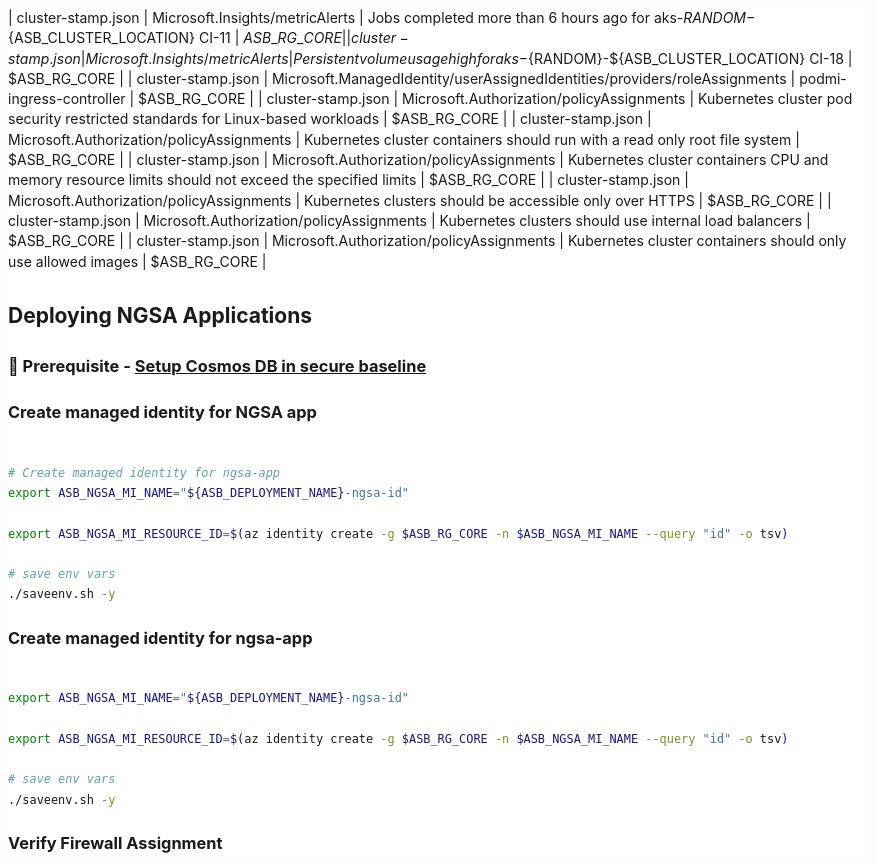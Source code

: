 | cluster-stamp.json | Microsoft.Insights/metricAlerts                                                   | Jobs completed more than 6 hours ago for aks-${RANDOM}-${ASB\_CLUSTER\_LOCATION} CI-11              | $ASB\_RG\_CORE  |
| cluster-stamp.json | Microsoft.Insights/metricAlerts                                                   | Persistent volume usage high for aks-${RANDOM}-${ASB\_CLUSTER\_LOCATION} CI-18                      | $ASB\_RG\_CORE  |
| cluster-stamp.json | Microsoft.ManagedIdentity/userAssignedIdentities/providers/roleAssignments        | podmi-ingress-controller                                                                            | $ASB\_RG\_CORE  |
| cluster-stamp.json | Microsoft.Authorization/policyAssignments                                         | Kubernetes cluster pod security restricted standards for Linux-based workloads                      | $ASB\_RG\_CORE  |
| cluster-stamp.json | Microsoft.Authorization/policyAssignments                                         | Kubernetes cluster containers should run with a read only root file system                          | $ASB\_RG\_CORE  |
| cluster-stamp.json | Microsoft.Authorization/policyAssignments                                         | Kubernetes cluster containers CPU and memory resource limits should not exceed the specified limits | $ASB\_RG\_CORE  |
| cluster-stamp.json | Microsoft.Authorization/policyAssignments                                         | Kubernetes clusters should be accessible only over HTTPS                                            | $ASB\_RG\_CORE  |
| cluster-stamp.json | Microsoft.Authorization/policyAssignments                                         | Kubernetes clusters should use internal load balancers                                              | $ASB\_RG\_CORE  |
| cluster-stamp.json | Microsoft.Authorization/policyAssignments                                         | Kubernetes cluster containers should only use allowed images                                        | $ASB\_RG\_CORE  |

## Deploying NGSA Applications

### 🛑 Prerequisite - [Setup Cosmos DB in secure baseline](./docs/cosmos.md)

### Create managed identity for NGSA app

```bash

# Create managed identity for ngsa-app
export ASB_NGSA_MI_NAME="${ASB_DEPLOYMENT_NAME}-ngsa-id"

export ASB_NGSA_MI_RESOURCE_ID=$(az identity create -g $ASB_RG_CORE -n $ASB_NGSA_MI_NAME --query "id" -o tsv)

# save env vars
./saveenv.sh -y

```

### Create managed identity for ngsa-app

```bash

export ASB_NGSA_MI_NAME="${ASB_DEPLOYMENT_NAME}-ngsa-id"

export ASB_NGSA_MI_RESOURCE_ID=$(az identity create -g $ASB_RG_CORE -n $ASB_NGSA_MI_NAME --query "id" -o tsv)

# save env vars
./saveenv.sh -y

```

### Verify Firewall Assignment
